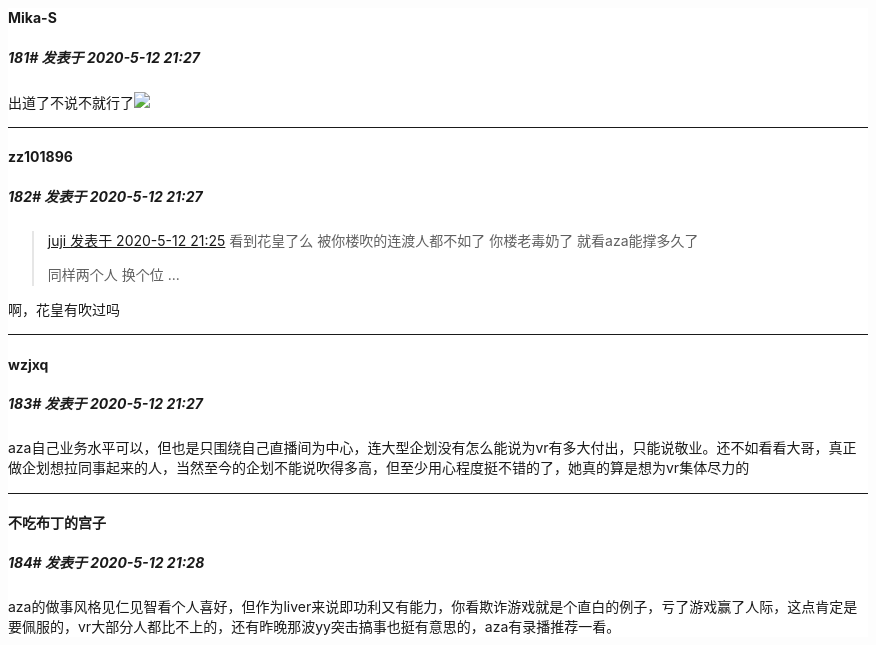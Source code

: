 ####  Mika-S  
##### 181#       发表于 2020-5-12 21:27




出道了不说不就行了<img src="https://static.saraba1st.com/image/smiley/face2017/067.png" referrerpolicy="no-referrer">







-----

####  zz101896  
##### 182#       发表于 2020-5-12 21:27



<blockquote><a href="httphttps://bbs.saraba1st.com/2b/forum.php?mod=redirect&amp;goto=findpost&amp;pid=47396061&amp;ptid=1934528" target="_blank">juji 发表于 2020-5-12 21:25</a>
看到花皇了么 被你楼吹的连渡人都不如了 你楼老毒奶了 就看aza能撑多久了

同样两个人 换个位 ...</blockquote>
啊，花皇有吹过吗







-----

####  wzjxq  
##### 183#       发表于 2020-5-12 21:27




aza自己业务水平可以，但也是只围绕自己直播间为中心，连大型企划没有怎么能说为vr有多大付出，只能说敬业。还不如看看大哥，真正做企划想拉同事起来的人，当然至今的企划不能说吹得多高，但至少用心程度挺不错的了，她真的算是想为vr集体尽力的







-----

####  不吃布丁的宫子  
##### 184#       发表于 2020-5-12 21:28




aza的做事风格见仁见智看个人喜好，但作为liver来说即功利又有能力，你看欺诈游戏就是个直白的例子，亏了游戏赢了人际，这点肯定是要佩服的，vr大部分人都比不上的，还有昨晚那波yy突击搞事也挺有意思的，aza有录播推荐一看。







